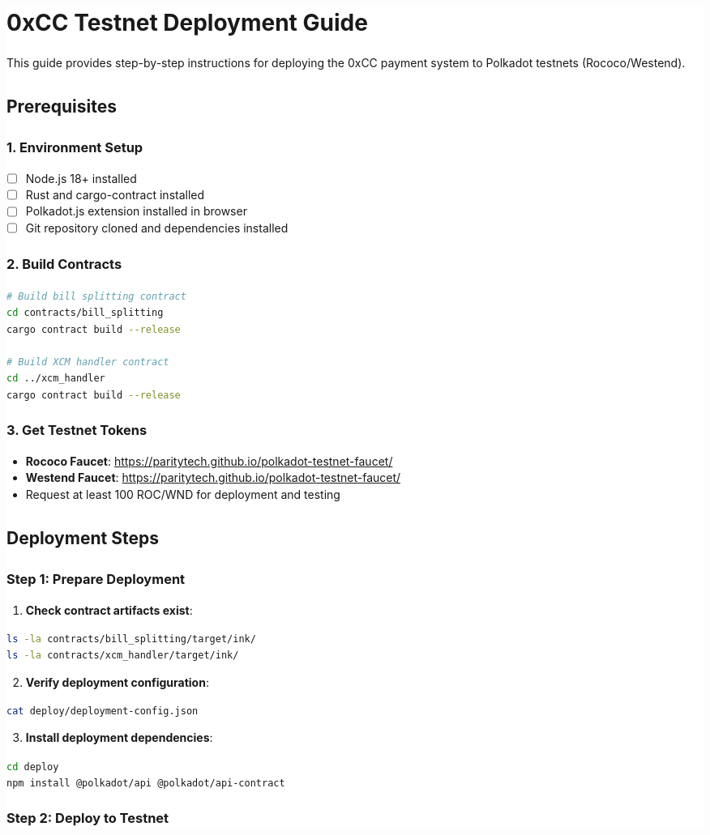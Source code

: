 # 0xCC Testnet Deployment Guide

This guide provides step-by-step instructions for deploying the 0xCC payment system to Polkadot testnets (Rococo/Westend).

## Prerequisites

### 1. Environment Setup
- [ ] Node.js 18+ installed
- [ ] Rust and cargo-contract installed
- [ ] Polkadot.js extension installed in browser
- [ ] Git repository cloned and dependencies installed

### 2. Build Contracts
```bash
# Build bill splitting contract
cd contracts/bill_splitting
cargo contract build --release

# Build XCM handler contract  
cd ../xcm_handler
cargo contract build --release
```

### 3. Get Testnet Tokens
- **Rococo Faucet**: https://paritytech.github.io/polkadot-testnet-faucet/
- **Westend Faucet**: https://paritytech.github.io/polkadot-testnet-faucet/
- Request at least 100 ROC/WND for deployment and testing

## Deployment Steps

### Step 1: Prepare Deployment

1. **Check contract artifacts exist**:
```bash
ls -la contracts/bill_splitting/target/ink/
ls -la contracts/xcm_handler/target/ink/
```

2. **Verify deployment configuration**:
```bash
cat deploy/deployment-config.json
```

3. **Install deployment dependencies**:
```bash
cd deploy
npm install @polkadot/api @polkadot/api-contract
```

### Step 2: Deploy to Testnet
